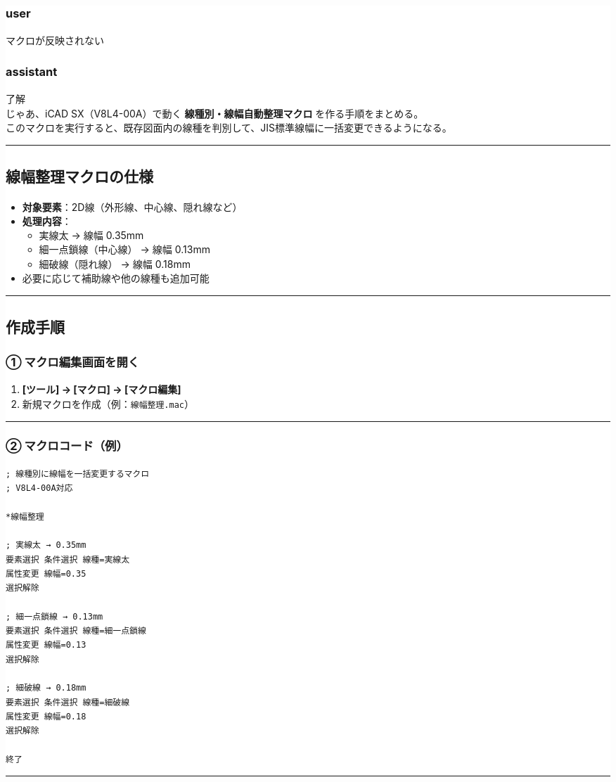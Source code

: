 ### user  

マクロが反映されない

### assistant  

了解  
じゃあ、iCAD SX（V8L4-00A）で動く **線種別・線幅自動整理マクロ** を作る手順をまとめる。  
このマクロを実行すると、既存図面内の線種を判別して、JIS標準線幅に一括変更できるようになる。  

---

## **線幅整理マクロの仕様**
- **対象要素**：2D線（外形線、中心線、隠れ線など）
- **処理内容**：
  - 実線太 → 線幅 0.35mm
  - 細一点鎖線（中心線） → 線幅 0.13mm
  - 細破線（隠れ線） → 線幅 0.18mm
- 必要に応じて補助線や他の線種も追加可能

---

## **作成手順**
### ① マクロ編集画面を開く
1. **[ツール] → [マクロ] → [マクロ編集]**
2. 新規マクロを作成（例：`線幅整理.mac`）

---

### ② マクロコード（例）
```plaintext
; 線種別に線幅を一括変更するマクロ
; V8L4-00A対応

*線幅整理

; 実線太 → 0.35mm
要素選択 条件選択 線種=実線太
属性変更 線幅=0.35
選択解除

; 細一点鎖線 → 0.13mm
要素選択 条件選択 線種=細一点鎖線
属性変更 線幅=0.13
選択解除

; 細破線 → 0.18mm
要素選択 条件選択 線種=細破線
属性変更 線幅=0.18
選択解除

終了
```

---
